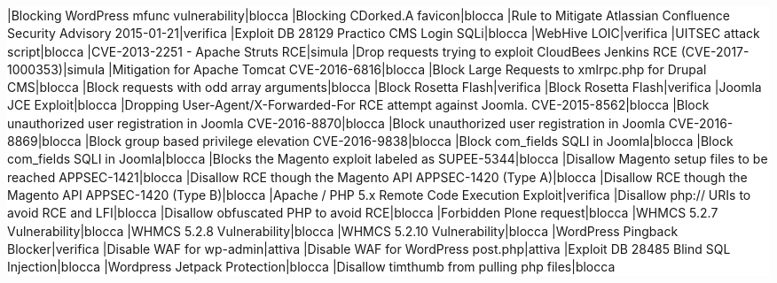 |Blocking WordPress mfunc vulnerability|blocca
|Blocking CDorked.A favicon|blocca
|Rule to Mitigate Atlassian Confluence Security Advisory 2015-01-21|verifica
|Exploit DB 28129 Practico CMS Login SQLi|blocca
|WebHive LOIC|verifica
|UITSEC attack script|blocca
|CVE-2013-2251 - Apache Struts RCE|simula
|Drop requests trying to exploit CloudBees Jenkins RCE (CVE-2017-1000353)|simula
|Mitigation for Apache Tomcat CVE-2016-6816|blocca
|Block Large Requests to xmlrpc.php for Drupal CMS|blocca
|Block requests with odd array arguments|blocca
|Block Rosetta Flash|verifica
|Block Rosetta Flash|verifica
|Joomla JCE Exploit|blocca
|Dropping User-Agent/X-Forwarded-For RCE attempt against Joomla. CVE-2015-8562|blocca
|Block unauthorized user registration in Joomla CVE-2016-8870|blocca
|Block unauthorized user registration in Joomla CVE-2016-8869|blocca
|Block group based privilege elevation CVE-2016-9838|blocca
|Block com_fields SQLI in Joomla|blocca
|Block com_fields SQLI in Joomla|blocca
|Blocks the Magento exploit labeled as SUPEE-5344|blocca
|Disallow Magento setup files to be reached APPSEC-1421|blocca
|Disallow RCE though the Magento API APPSEC-1420 (Type A)|blocca
|Disallow RCE though the Magento API APPSEC-1420 (Type B)|blocca
|Apache / PHP 5.x Remote Code Execution Exploit|verifica
|Disallow php:// URIs to avoid RCE and LFI|blocca
|Disallow obfuscated PHP to avoid RCE|blocca
|Forbidden Plone request|blocca
|WHMCS 5.2.7 Vulnerability|blocca
|WHMCS 5.2.8 Vulnerability|blocca
|WHMCS 5.2.10 Vulnerability|blocca
|WordPress Pingback Blocker|verifica
|Disable WAF for wp-admin|attiva
|Disable WAF for WordPress post.php|attiva
|Exploit DB 28485 Blind SQL Injection|blocca
|Wordpress Jetpack Protection|blocca
|Disallow timthumb from pulling php files|blocca